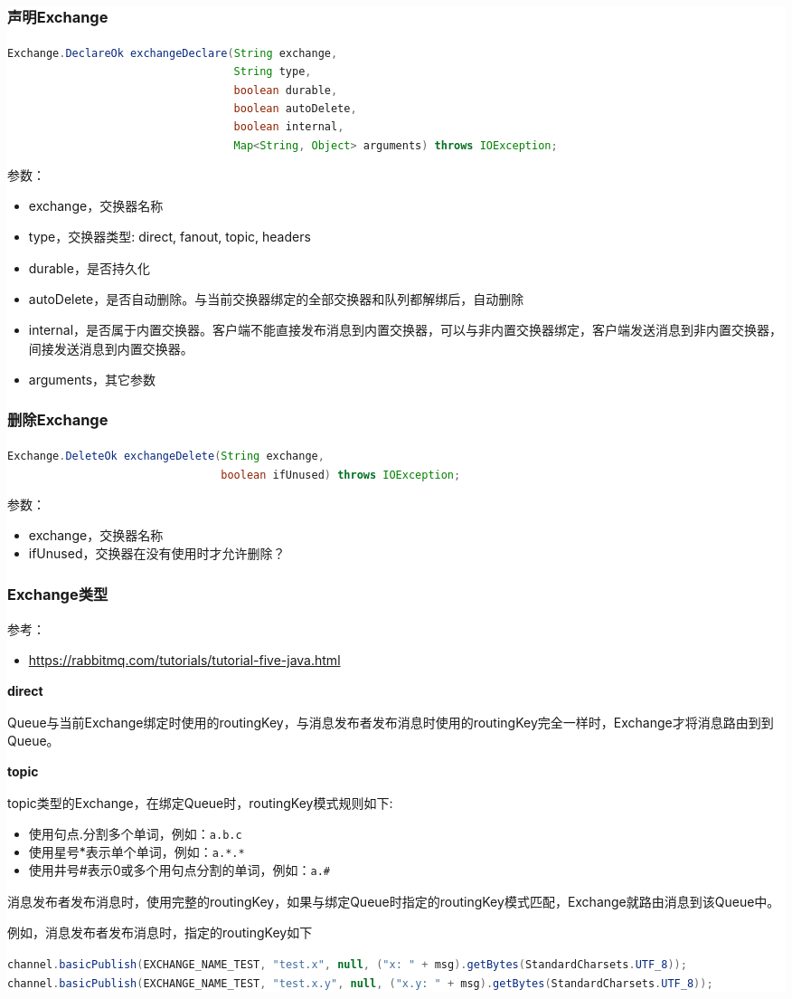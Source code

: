 ### 声明Exchange

```java
Exchange.DeclareOk exchangeDeclare(String exchange,
                                   String type,
                                   boolean durable,
                                   boolean autoDelete,
                                   boolean internal,
                                   Map<String, Object> arguments) throws IOException;
```

参数：

- exchange，交换器名称

- type，交换器类型: direct, fanout, topic, headers
- durable，是否持久化
- autoDelete，是否自动删除。与当前交换器绑定的全部交换器和队列都解绑后，自动删除
- internal，是否属于内置交换器。客户端不能直接发布消息到内置交换器，可以与非内置交换器绑定，客户端发送消息到非内置交换器，间接发送消息到内置交换器。
- arguments，其它参数

### 删除Exchange

```java
Exchange.DeleteOk exchangeDelete(String exchange, 
                                 boolean ifUnused) throws IOException;
```

参数：

- exchange，交换器名称
- ifUnused，交换器在没有使用时才允许删除？

### Exchange类型

参考：

- https://rabbitmq.com/tutorials/tutorial-five-java.html

**direct**

Queue与当前Exchange绑定时使用的routingKey，与消息发布者发布消息时使用的routingKey完全一样时，Exchange才将消息路由到到Queue。

**topic**

topic类型的Exchange，在绑定Queue时，routingKey模式规则如下:

+ 使用句点.分割多个单词，例如：`a.b.c`
+ 使用星号*表示单个单词，例如：`a.*.*`
+ 使用井号#表示0或多个用句点分割的单词，例如：`a.#`

消息发布者发布消息时，使用完整的routingKey，如果与绑定Queue时指定的routingKey模式匹配，Exchange就路由消息到该Queue中。

例如，消息发布者发布消息时，指定的routingKey如下

```java
channel.basicPublish(EXCHANGE_NAME_TEST, "test.x", null, ("x: " + msg).getBytes(StandardCharsets.UTF_8));
channel.basicPublish(EXCHANGE_NAME_TEST, "test.x.y", null, ("x.y: " + msg).getBytes(StandardCharsets.UTF_8));
```
